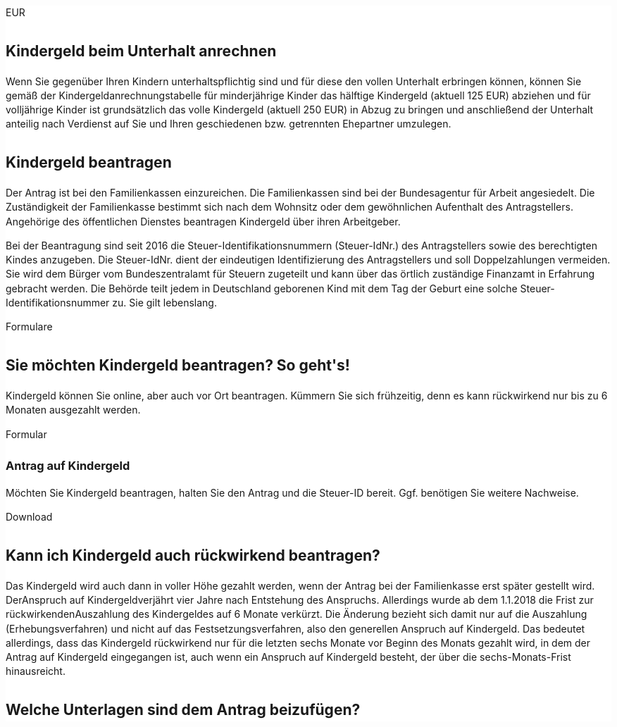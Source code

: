 EUR

## Kindergeld beim Unterhalt anrechnen

Wenn Sie gegenüber Ihren Kindern unterhaltspflichtig sind und für diese den vollen Unterhalt erbringen können, können Sie gemäß der Kindergeldanrechnungstabelle für minderjährige Kinder das hälftige Kindergeld (aktuell 125 EUR) abziehen und für volljährige Kinder ist grundsätzlich das volle Kindergeld (aktuell 250 EUR) in Abzug zu bringen und anschließend der Unterhalt anteilig nach Verdienst auf Sie und Ihren geschiedenen bzw. getrennten Ehepartner umzulegen.

## Kindergeld beantragen

Der Antrag ist bei den Familienkassen einzureichen. Die Familienkassen sind bei der Bundesagentur für Arbeit angesiedelt. Die Zuständigkeit der Familienkasse bestimmt sich nach dem Wohnsitz oder dem gewöhnlichen Aufenthalt des Antragstellers. Angehörige des öffentlichen Dienstes beantragen Kindergeld über ihren Arbeitgeber.

Bei der Beantragung sind seit 2016 die Steuer-Identifikationsnummern (Steuer-IdNr.) des Antragstellers sowie des berechtigten Kindes anzugeben. Die Steuer-IdNr. dient der eindeutigen Identifizierung des Antragstellers und soll Doppelzahlungen vermeiden. Sie wird dem Bürger vom Bundeszentralamt für Steuern zugeteilt und kann über das örtlich zuständige Finanzamt in Erfahrung gebracht werden. Die Behörde teilt jedem in Deutschland geborenen Kind mit dem Tag der Geburt eine solche Steuer-Identifikationsnummer zu. Sie gilt lebenslang.

Formulare

## Sie möchten Kindergeld beantragen? So geht's!

Kindergeld können Sie online, aber auch vor Ort beantragen. Kümmern Sie sich frühzeitig, denn es kann rückwirkend nur bis zu 6 Monaten ausgezahlt werden.

Formular

### Antrag auf Kindergeld

Möchten Sie Kindergeld beantragen, halten Sie den Antrag und die Steuer-ID bereit. Ggf. benötigen Sie weitere Nachweise.

Download

## Kann ich Kindergeld auch rückwirkend beantragen?

Das Kindergeld wird auch dann in voller Höhe gezahlt werden, wenn der Antrag bei der Familienkasse erst später gestellt wird. DerAnspruch auf Kindergeldverjährt vier Jahre nach Entstehung des Anspruchs. Allerdings wurde ab dem 1.1.2018 die Frist zur rückwirkendenAuszahlung des Kindergeldes auf 6 Monate verkürzt. Die Änderung bezieht sich damit nur auf die Auszahlung (Erhebungsverfahren) und nicht auf das Festsetzungsverfahren, also den generellen Anspruch auf Kindergeld. Das bedeutet allerdings, dass das Kindergeld rückwirkend nur für die letzten sechs Monate vor Beginn des Monats gezahlt wird, in dem der Antrag auf Kindergeld eingegangen ist, auch wenn ein Anspruch auf Kindergeld besteht, der über die sechs-Monats-Frist hinausreicht.

## Welche Unterlagen sind dem Antrag beizufügen?
